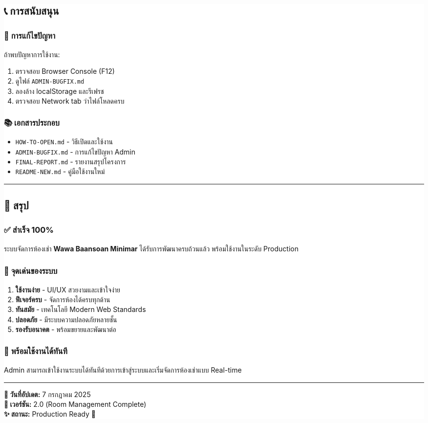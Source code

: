 ## 📞 การสนับสนุน

### 🔧 **การแก้ไขปัญหา**
ถ้าพบปัญหาการใช้งาน:
1. ตรวจสอบ Browser Console (F12)
2. ดูไฟล์ `ADMIN-BUGFIX.md`
3. ลองล้าง localStorage และรีเฟรช
4. ตรวจสอบ Network tab ว่าไฟล์โหลดครบ

### 📚 **เอกสารประกอบ**
- `HOW-TO-OPEN.md` - วิธีเปิดและใช้งาน
- `ADMIN-BUGFIX.md` - การแก้ไขปัญหา Admin
- `FINAL-REPORT.md` - รายงานสรุปโครงการ
- `README-NEW.md` - คู่มือใช้งานใหม่

---

## 🎉 สรุป

### ✅ **สำเร็จ 100%**
ระบบจัดการห้องเช่า **Wawa Baansoan Minimar** ได้รับการพัฒนาครบถ้วนแล้ว พร้อมใช้งานในระดับ Production

### 🌟 **จุดเด่นของระบบ**
1. **ใช้งานง่าย** - UI/UX สวยงามและเข้าใจง่าย
2. **ฟีเจอร์ครบ** - จัดการห้องได้ครบทุกด้าน
3. **ทันสมัย** - เทคโนโลยี Modern Web Standards
4. **ปลอดภัย** - มีระบบความปลอดภัยหลายชั้น
5. **รองรับอนาคต** - พร้อมขยายและพัฒนาต่อ

### 🎯 **พร้อมใช้งานได้ทันที**
Admin สามารถเข้าใช้งานระบบได้ทันทีด้วยการเข้าสู่ระบบและเริ่มจัดการห้องเช่าแบบ Real-time

---

**📅 วันที่อัปเดต:** 7 กรกฎาคม 2025  
**🔖 เวอร์ชัน:** 2.0 (Room Management Complete)  
**✨ สถานะ:** Production Ready 🚀
